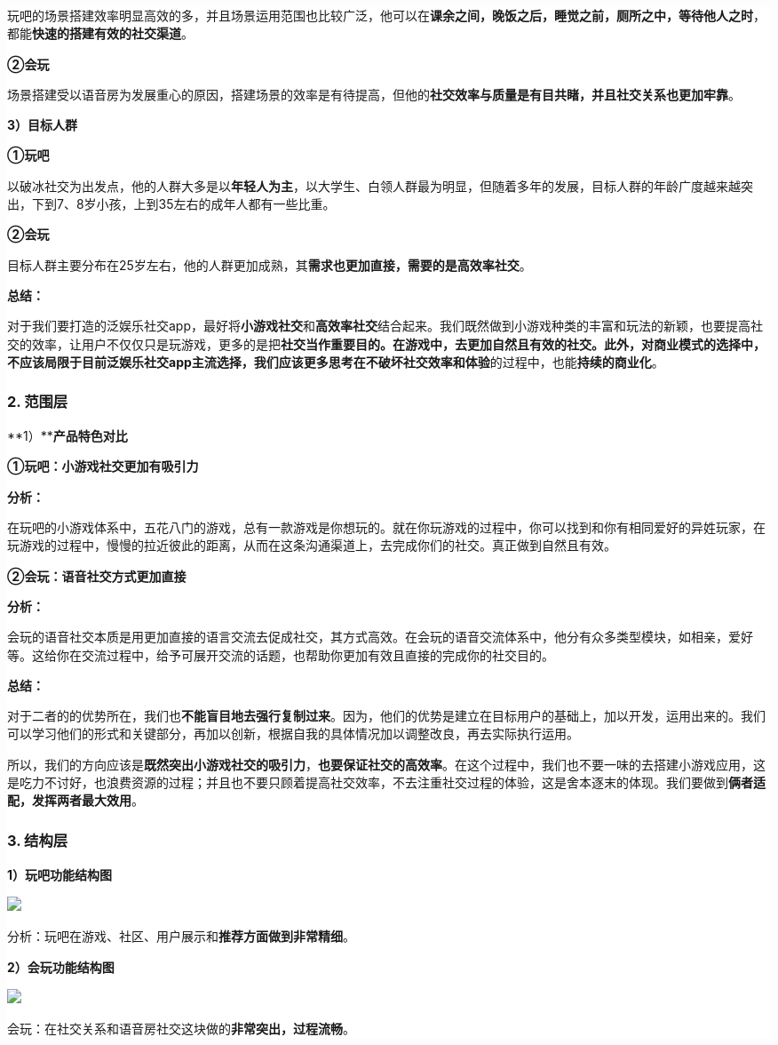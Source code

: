 玩吧的场景搭建效率明显高效的多，并且场景运用范围也比较广泛，他可以在****课余之间，晚饭之后，睡觉之前，厕所之中，等待他人之时****，都能****快速的搭建有效的社交渠道****。

****②会玩****

场景搭建受以语音房为发展重心的原因，搭建场景的效率是有待提高，但他的****社交效率与质量是有目共睹，并且社交关系也更加牢靠****。

****3）目标人群****

****①玩吧****

以破冰社交为出发点，他的人群大多是以****年轻人为主****，以大学生、白领人群最为明显，但随着多年的发展，目标人群的年龄广度越来越突出，下到7、8岁小孩，上到35左右的成年人都有一些比重。

****②会玩****

目标人群主要分布在25岁左右，他的人群更加成熟，其****需求也更加直接，需要的是高效率社交****。

****总结：****

对于我们要打造的泛娱乐社交app，最好将****小游戏社交****和****高效率社交****结合起来。我们既然做到小游戏种类的丰富和玩法的新颖，也要提高社交的效率，让用户不仅仅只是玩游戏，更多的是把****社交当作重要目的。****在游戏中，去更加自然且有效的社交。此外，对商业模式的选择中，不应该局限于目前泛娱乐社交app主流选择，我们应该更多思考在****不破坏社交效率和体验****的过程中，也能****持续的商业化****。

### 2\. 范围层

**1）****产品特色对比**

****①玩吧：小游戏社交更加有吸引力****

****分析：****

在玩吧的小游戏体系中，五花八门的游戏，总有一款游戏是你想玩的。就在你玩游戏的过程中，你可以找到和你有相同爱好的异姓玩家，在玩游戏的过程中，慢慢的拉近彼此的距离，从而在这条沟通渠道上，去完成你们的社交。真正做到自然且有效。

****②会玩：语音社交方式更加直接****

****分析：****

会玩的语音社交本质是用更加直接的语言交流去促成社交，其方式高效。在会玩的语音交流体系中，他分有众多类型模块，如相亲，爱好等。这给你在交流过程中，给予可展开交流的话题，也帮助你更加有效且直接的完成你的社交目的。

****总结：****

对于二者的的优势所在，我们也****不能盲目地去强行复制过来****。因为，他们的优势是建立在目标用户的基础上，加以开发，运用出来的。我们可以学习他们的形式和关键部分，再加以创新，根据自我的具体情况加以调整改良，再去实际执行运用。

所以，我们的方向应该是****既然突出小游戏社交的吸引力****，****也要保证社交的高效率****。在这个过程中，我们也不要一味的去搭建小游戏应用，这是吃力不讨好，也浪费资源的过程；并且也不要只顾着提高社交效率，不去注重社交过程的体验，这是舍本逐末的体现。我们要做到****俩者适配，发挥两者最大效用****。

### 3\. 结构层

**1）玩吧功能结构图**

![](https://image.woshipm.com/2023/05/09/8b266fd8-ee5f-11ed-adbb-00163e0b5ff3.png)

分析：玩吧在游戏、社区、用户展示和****推荐方面做到非常精细****。

**2）会玩功能结构图**

![](https://image.woshipm.com/2023/05/09/913256c6-ee5f-11ed-94e0-00163e0b5ff3.png)

会玩：在社交关系和语音房社交这块做的****非常突出，过程流畅****。
